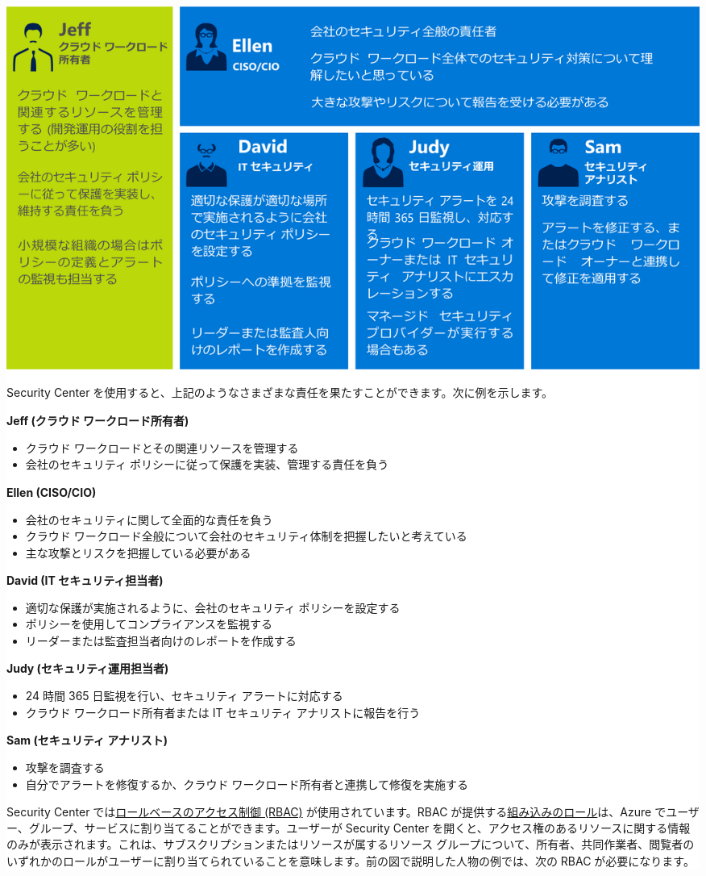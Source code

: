![ロール](./media/security-center-planning-and-operations-guide/security-center-planning-and-operations-guide-fig01-ga.png)

Security Center を使用すると、上記のようなさまざまな責任を果たすことができます。次に例を示します。

**Jeff (クラウド ワークロード所有者)**

- クラウド ワークロードとその関連リソースを管理する
- 会社のセキュリティ ポリシーに従って保護を実装、管理する責任を負う

**Ellen (CISO/CIO)**

- 会社のセキュリティに関して全面的な責任を負う
- クラウド ワークロード全般について会社のセキュリティ体制を把握したいと考えている
- 主な攻撃とリスクを把握している必要がある

**David (IT セキュリティ担当者)**

- 適切な保護が実施されるように、会社のセキュリティ ポリシーを設定する
- ポリシーを使用してコンプライアンスを監視する
- リーダーまたは監査担当者向けのレポートを作成する

**Judy (セキュリティ運用担当者)**

- 24 時間 365 日監視を行い、セキュリティ アラートに対応する
- クラウド ワークロード所有者または IT セキュリティ アナリストに報告を行う

**Sam (セキュリティ アナリスト)**

- 攻撃を調査する
- 自分でアラートを修復するか、クラウド ワークロード所有者と連携して修復を実施する


Security Center では[ロールベースのアクセス制御 (RBAC)](../active-directory/role-based-access-control-configure.md) が使用されています。RBAC が提供する[組み込みのロール](../active-directory/role-based-access-built-in-roles.md)は、Azure でユーザー、グループ、サービスに割り当てることができます。ユーザーが Security Center を開くと、アクセス権のあるリソースに関する情報のみが表示されます。これは、サブスクリプションまたはリソースが属するリソース グループについて、所有者、共同作業者、閲覧者のいずれかのロールがユーザーに割り当てられていることを意味します。前の図で説明した人物の例では、次の RBAC が必要になります。
